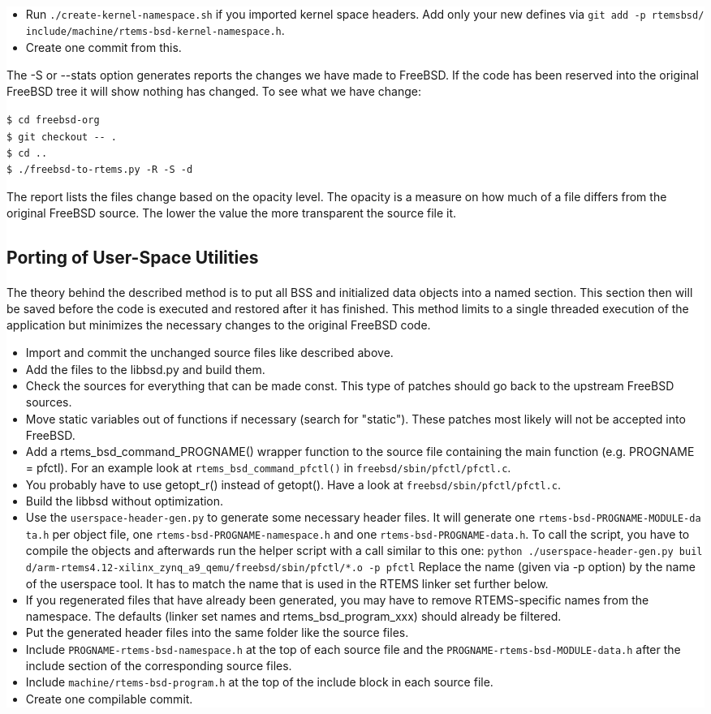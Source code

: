 * Run `./create-kernel-namespace.sh` if you imported kernel space headers.  Add only your new defines via `git add -p rtemsbsd/include/machine/rtems-bsd-kernel-namespace.h`.
* Create one commit from this.

The -S or --stats option generates reports the changes we have made to
FreeBSD. If the code has been reserved into the original FreeBSD tree it will
show nothing has changed. To see what we have change:

```
$ cd freebsd-org
$ git checkout -- .
$ cd ..
$ ./freebsd-to-rtems.py -R -S -d
 ```

The report lists the files change based on the opacity level. The opacity is a
measure on how much of a file differs from the original FreeBSD source. The
lower the value the more transparent the source file it.

Porting of User-Space Utilities
------------------------------

The theory behind the described method is to put all BSS and initialized data
objects into a named section. This section then will be saved before the code is
executed and restored after it has finished. This method limits to a single
threaded execution of the application but minimizes the necessary changes to the
original FreeBSD code.

* Import and commit the unchanged source files like described above.
* Add the files to the libbsd.py and build them.
* Check the sources for everything that can be made const. This type of patches
  should go back to the upstream FreeBSD sources.
* Move static variables out of functions if necessary (search for
  "<TAB>static"). These patches most likely will not be accepted into FreeBSD.
* Add a rtems_bsd_command_PROGNAME() wrapper function to the source file
  containing the main function (e.g. PROGNAME = pfctl). For an example look at
  `rtems_bsd_command_pfctl()` in `freebsd/sbin/pfctl/pfctl.c`.
* You probably have to use getopt_r() instead of getopt(). Have a look at
  `freebsd/sbin/pfctl/pfctl.c`.
* Build the libbsd without optimization.
* Use the `userspace-header-gen.py` to generate some necessary header
  files. It will generate one `rtems-bsd-PROGNAME-MODULE-data.h` per object file, one
  `rtems-bsd-PROGNAME-namespace.h` and one `rtems-bsd-PROGNAME-data.h`. To call
  the script, you have to compile the objects and afterwards run the helper
  script with a call similar to this one:
  `python ./userspace-header-gen.py build/arm-rtems4.12-xilinx_zynq_a9_qemu/freebsd/sbin/pfctl/*.o -p pfctl`
  Replace the name (given via -p option) by the name of the userspace tool. It
  has to match the name that is used in the RTEMS linker set further below.
* If you regenerated files that have already been generated, you may have to
  remove RTEMS-specific names from the namespace. The defaults (linker set names
  and rtems_bsd_program_xxx) should already be filtered.
* Put the generated header files into the same folder like the source files.
* Include `PROGNAME-rtems-bsd-namespace.h` at the top of each source file and
  the `PROGNAME-rtems-bsd-MODULE-data.h` after the include section of the
  corresponding source files.
* Include `machine/rtems-bsd-program.h` at the top of the include block in each
  source file.
* Create one compilable commit.
